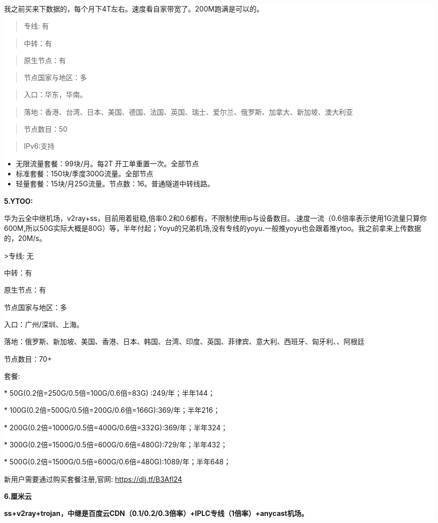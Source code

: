 我之前买来下数据的，每个月下4T左右。速度看自家带宽了。200M跑满是可以的。

> 专线: 有

> 中转：有

> 原生节点：有

> 节点国家与地区：多

> 入口：华东，华南。

> 落地：香港、台湾、日本、美国、德国、法国、英国、瑞士、爱尔兰、俄罗斯、加拿大、新加坡、澳大利亚

> 节点数目：50

> IPv6:支持

- 无限流量套餐：99块/月。每2T 开工单重置一次。全部节点
- 标准套餐：150块/季度300G流量。全部节点
- 轻量套餐：15块/月25G流量。节点数：16。普通隧道中转线路。







**5.YTOO:**

华为云全中继机场，v2ray+ss，目前用着挺稳,倍率0.2和0.6都有，不限制使用ip与设备数目。.速度一流（0.6倍率表示使用1G流量只算你600M,所以50G实际大概是80G）等，半年付起；Yoyu的兄弟机场,没有专线的yoyu.一般推yoyu也会跟着推ytoo。我之前拿来上传数据的，20M/s。



\>专线: 无

中转：有

原生节点：有

节点国家与地区：多

入口：广州/深圳、上海。

落地：俄罗斯、新加坡、美国、香港、日本、韩国、台湾、印度、英国、菲律宾、意大利、西班牙、匈牙利、、阿根廷 

节点数目：70+

套餐:

\* 50G(0.2倍=250G/0.5倍=100G/0.6倍=83G) :249/年；半年144；

\* 100G(0.2倍=500G/0.5倍=200G/0.6倍=166G):369/年；半年216；

\* 200G(0.2倍=1000G/0.5倍=400G/0.6倍=332G):369/年；半年324；

\* 300G(0.2倍=1500G/0.5倍=600G/0.6倍=480G):729/年；半年432；

\* 500G(0.2倍=1500G/0.5倍=600G/0.6倍=480G):1089/年；半年648；

新用户需要通过购买套餐注册,官网: https://dlj.tf/B3Afl24



**6.厘米云**

**ss+v2ray+trojan，中继是百度云CDN（0.1/0.2/0.3倍率）+IPLC专线（1倍率）+anycast机场。**
